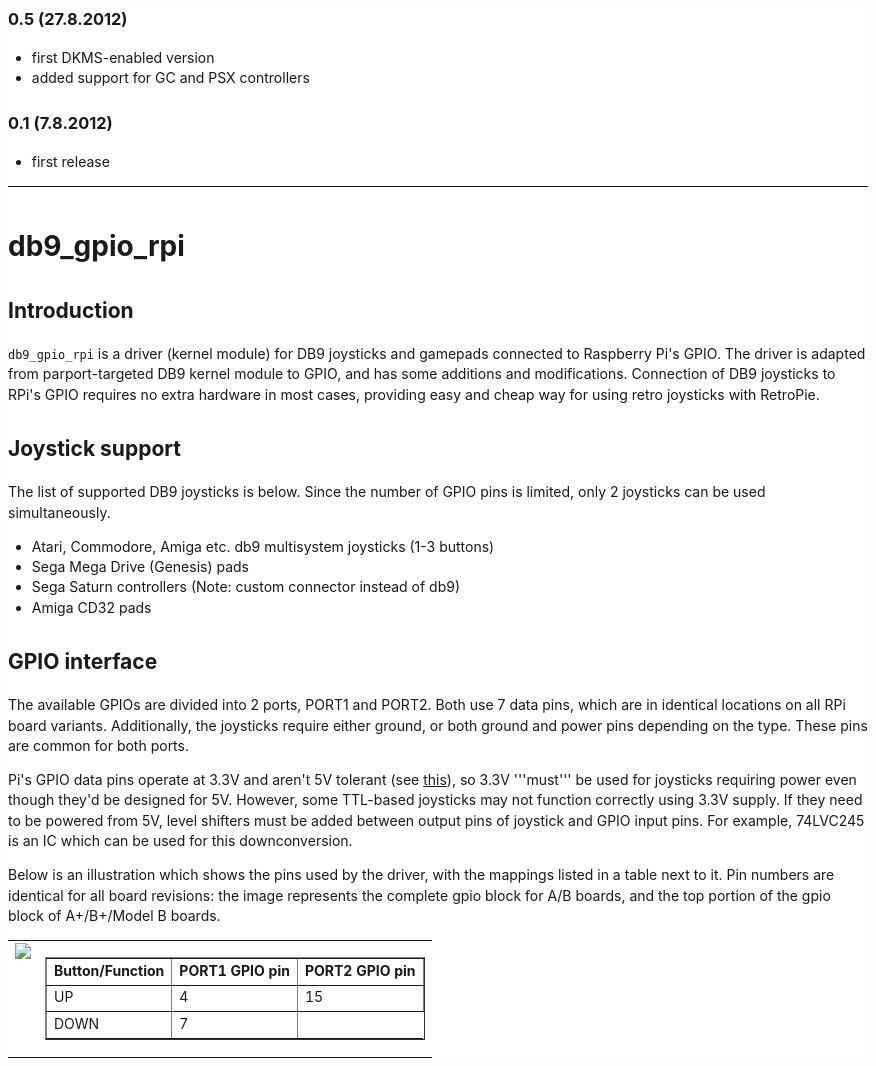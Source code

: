 ### 0.5 (27.8.2012)
* first DKMS-enabled version
* added support for GC and PSX controllers

### 0.1 (7.8.2012)
* first release

***

# **db9_gpio_rpi**

## Introduction

`db9_gpio_rpi` is a driver (kernel module) for DB9 joysticks and gamepads connected to Raspberry Pi's GPIO. The driver is adapted from parport-targeted DB9 kernel module to GPIO, and has some additions and modifications. Connection of DB9 joysticks to RPi's GPIO requires no extra hardware in most cases, providing easy and cheap way for using retro joysticks with RetroPie.

## Joystick support

The list of supported DB9 joysticks is below. Since the number of GPIO pins is limited, only 2 joysticks can be used simultaneously.

* Atari, Commodore, Amiga etc. db9 multisystem joysticks (1-3 buttons)
* Sega Mega Drive (Genesis) pads
* Sega Saturn controllers (Note: custom connector instead of db9)
* Amiga CD32 pads

## GPIO interface

The available GPIOs are divided into 2 ports, PORT1 and PORT2. Both use 7 data pins, which are in identical locations on all RPi board variants. Additionally, the joysticks require either ground, or both ground and power pins depending on the type. These pins are common for both ports.

Pi's GPIO data pins operate at 3.3V and aren't 5V tolerant (see [this](http://elinux.org/RPi_Low-level_peripherals)), so 3.3V '''must''' be used for joysticks requiring power even though they'd be designed for 5V. However, some TTL-based joysticks may not function correctly using 3.3V supply. If they need to be powered from 5V, level shifters must be added between output pins of joystick and GPIO input pins. For example, 74LVC245 is an IC which can be used for this downconversion.

Below is an illustration which shows the pins used by the driver, with the mappings listed in a table next to it. Pin numbers are identical for all board revisions: the image represents the complete gpio block for A/B boards, and the top portion of the gpio block of A+/B+/Model B boards.

<table border=0><tbody><tr><td>
<img src="http://www.niksula.hut.fi/~mhiienka/Rpi/images/db9_gpio_rpi.png"></img>
</td><td>
<table border=1>
  <tbody>
    <tr>
      <td><b>Button/Function</b></td>
      <td><b>PORT1 GPIO pin</b></td>
      <td><b>PORT2 GPIO pin</b></td>
    </tr>
    <tr>
      <td>UP</td>
      <td>4</td>
      <td>15</td>
    </tr>
    <tr>
      <td>DOWN</td>
      <td>7</td>